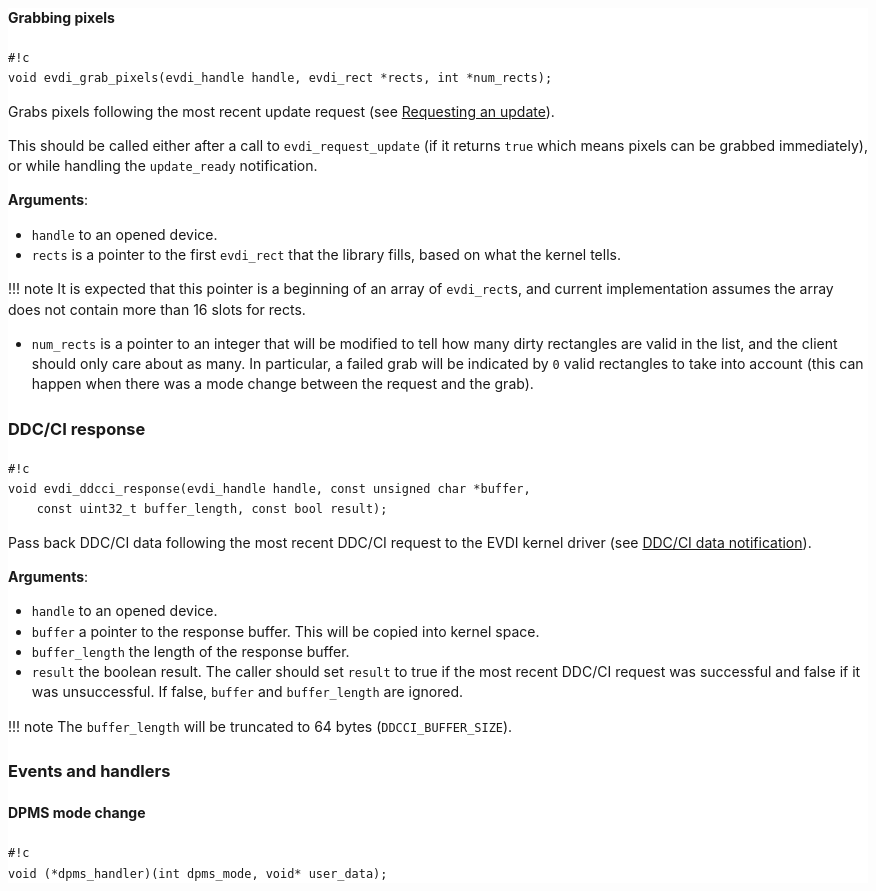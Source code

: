 #### Grabbing pixels

    #!c
	void evdi_grab_pixels(evdi_handle handle, evdi_rect *rects, int *num_rects);

Grabs pixels following the most recent update request (see [Requesting an update](details.md#requesting-an-update)).

This should be called either after a call to `evdi_request_update` (if it returns `true` which means pixels can be grabbed immediately),
or while handling the `update_ready` notification.

**Arguments**:

* `handle` to an opened device.
* `rects` is a pointer to the first `evdi_rect` that the library fills, based on what the kernel tells.

!!! note
    It is expected that this pointer is a beginning of an array of `evdi_rect`s, and current implementation assumes
    the array does not contain more than 16 slots for rects.

* `num_rects` is a pointer to an integer that will be modified to tell how many dirty rectangles are valid in the list,
   and the client should only care about as many. In particular, a failed grab will be indicated by `0` valid rectangles
   to take into account (this can happen when there was a mode change between the request and the grab).

### DDC/CI response

    #!c
	void evdi_ddcci_response(evdi_handle handle, const unsigned char *buffer,
		const uint32_t buffer_length, const bool result);

Pass back DDC/CI data following the most recent DDC/CI request to the EVDI kernel driver (see [DDC/CI data notification](details.md#ddcci-data-notification)).

**Arguments**:

* `handle` to an opened device.
* `buffer` a pointer to the response buffer. This will be copied into kernel space.
* `buffer_length` the length of the response buffer.
* `result` the boolean result. The caller should set `result` to true if the most recent DDC/CI request was successful and false if it was unsuccessful.  If false, `buffer` and `buffer_length` are ignored.

!!! note
	The `buffer_length` will be truncated to 64 bytes (`DDCCI_BUFFER_SIZE`).

### Events and handlers

#### DPMS mode change

    #!c
	void (*dpms_handler)(int dpms_mode, void* user_data);
